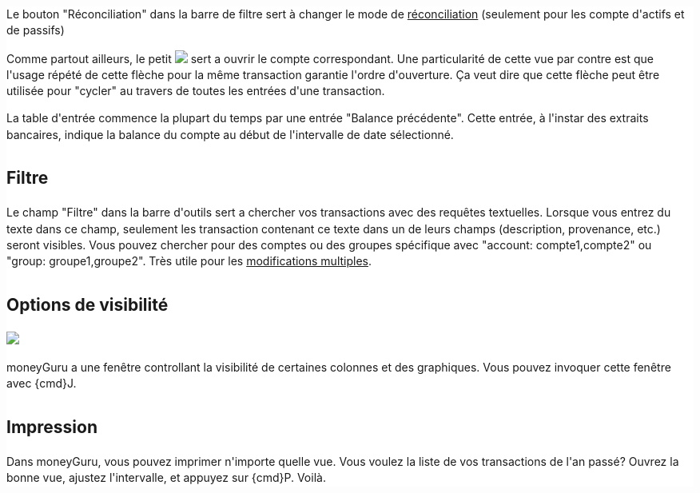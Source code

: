 Le bouton "Réconciliation" dans la barre de filtre sert à changer le mode de [réconciliation](reconciliation.htm) (seulement pour les compte d'actifs et de passifs)

Comme partout ailleurs, le petit ![](images/basics_show_account_arrow.png) sert a ouvrir le compte correspondant. Une particularité de cette vue par contre est que l'usage répété de cette flèche pour la même transaction garantie l'ordre d'ouverture. Ça veut dire que cette flèche peut être utilisée pour "cycler" au travers de toutes les entrées d'une transaction.

La table d'entrée commence la plupart du temps par une entrée "Balance précédente". Cette entrée, à l'instar des extraits bancaires, indique la balance du compte au début de l'intervalle de date sélectionné.

Filtre
-----

Le champ "Filtre" dans la barre d'outils sert a chercher vos transactions avec des requêtes textuelles. Lorsque vous entrez du texte dans ce champ, seulement les transaction contenant ce texte dans un de leurs champs (description, provenance, etc.) seront visibles. Vous pouvez chercher pour des comptes ou des groupes spécifique avec "account: compte1,compte2" ou "group: groupe1,groupe2". Très utile pour les [modifications multiples](edition.htm).

Options de visibilité
-----

![](images/basics_view_options.png)

moneyGuru a une fenêtre controllant la visibilité de certaines colonnes et des graphiques. Vous pouvez invoquer cette fenêtre avec {cmd}J.

Impression
-----

Dans moneyGuru, vous pouvez imprimer n'importe quelle vue. Vous voulez la liste de vos transactions de l'an passé? Ouvrez la bonne vue, ajustez l'intervalle, et appuyez sur {cmd}P. Voilà.